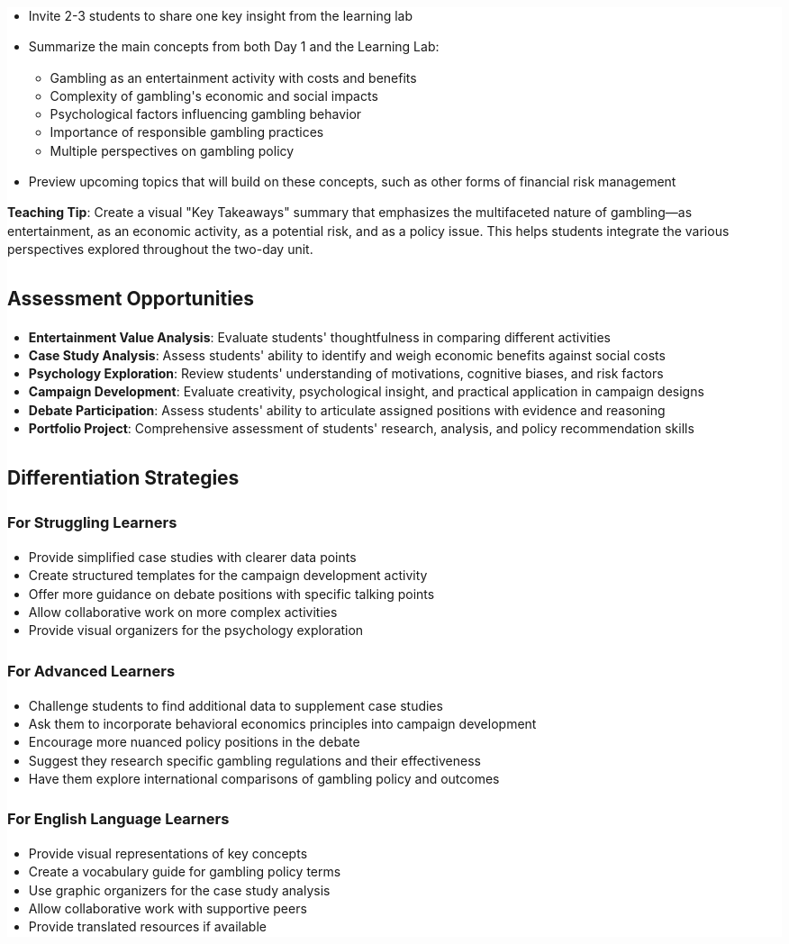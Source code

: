 - Invite 2-3 students to share one key insight from the learning lab
- Summarize the main concepts from both Day 1 and the Learning Lab:
  - Gambling as an entertainment activity with costs and benefits
  - Complexity of gambling's economic and social impacts
  - Psychological factors influencing gambling behavior
  - Importance of responsible gambling practices
  - Multiple perspectives on gambling policy

- Preview upcoming topics that will build on these concepts, such as other forms of financial risk management

**Teaching Tip**: Create a visual "Key Takeaways" summary that emphasizes the multifaceted nature of gambling—as entertainment, as an economic activity, as a potential risk, and as a policy issue. This helps students integrate the various perspectives explored throughout the two-day unit.

## Assessment Opportunities

- **Entertainment Value Analysis**: Evaluate students' thoughtfulness in comparing different activities
- **Case Study Analysis**: Assess students' ability to identify and weigh economic benefits against social costs
- **Psychology Exploration**: Review students' understanding of motivations, cognitive biases, and risk factors
- **Campaign Development**: Evaluate creativity, psychological insight, and practical application in campaign designs
- **Debate Participation**: Assess students' ability to articulate assigned positions with evidence and reasoning
- **Portfolio Project**: Comprehensive assessment of students' research, analysis, and policy recommendation skills

## Differentiation Strategies

### For Struggling Learners
- Provide simplified case studies with clearer data points
- Create structured templates for the campaign development activity
- Offer more guidance on debate positions with specific talking points
- Allow collaborative work on more complex activities
- Provide visual organizers for the psychology exploration

### For Advanced Learners
- Challenge students to find additional data to supplement case studies
- Ask them to incorporate behavioral economics principles into campaign development
- Encourage more nuanced policy positions in the debate
- Suggest they research specific gambling regulations and their effectiveness
- Have them explore international comparisons of gambling policy and outcomes

### For English Language Learners
- Provide visual representations of key concepts
- Create a vocabulary guide for gambling policy terms
- Use graphic organizers for the case study analysis
- Allow collaborative work with supportive peers
- Provide translated resources if available
